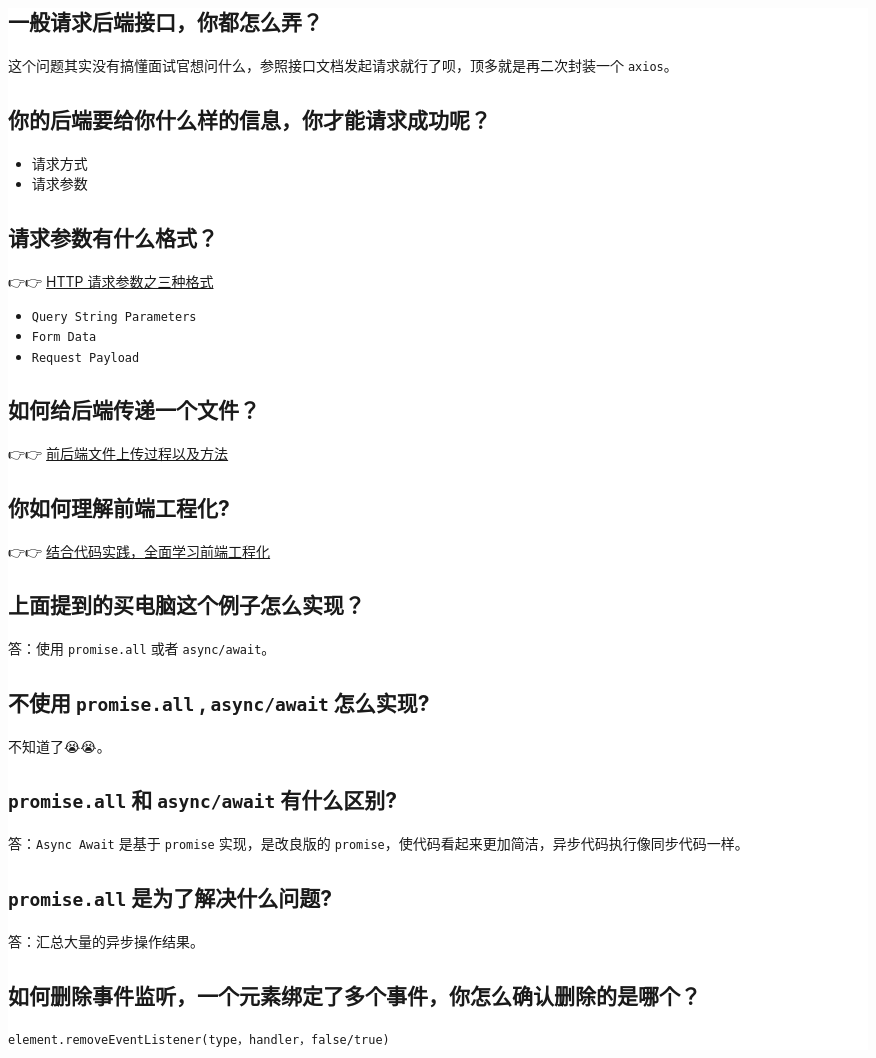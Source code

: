 一般请求后端接口，你都怎么弄？
---------------

这个问题其实没有搞懂面试官想问什么，参照接口文档发起请求就行了呗，顶多就是再二次封装一个 `axios`。

你的后端要给你什么样的信息，你才能请求成功呢？
-----------------------

*   请求方式
*   请求参数

请求参数有什么格式？
----------

👉👉 [HTTP 请求参数之三种格式](https://link.juejin.cn?target=https%3A%2F%2Fsegmentfault.com%2Fa%2F1190000020665242 "https://segmentfault.com/a/1190000020665242")

*   `Query String Parameters`
*   `Form Data`
*   `Request Payload`

如何给后端传递一个文件？
------------

👉👉 [前后端文件上传过程以及方法](https://link.juejin.cn?target=https%3A%2F%2Fzhuanlan.zhihu.com%2Fp%2F120834588 "https://zhuanlan.zhihu.com/p/120834588")

你如何理解前端工程化?
-----------

👉👉 [结合代码实践，全面学习前端工程化](https://link.juejin.cn?target=https%3A%2F%2Fmp.weixin.qq.com%2Fs%2FZvor5SBSy4RYtj_zmzhuAg "https://mp.weixin.qq.com/s/Zvor5SBSy4RYtj_zmzhuAg")

上面提到的买电脑这个例子怎么实现？
-----------------

答：使用 `promise.all` 或者 `async/await`。

不使用 `promise.all` , `async/await` 怎么实现?
---------------------------------------

不知道了😭😭。

`promise.all` 和 `async/await` 有什么区别?
------------------------------------

答：`Async Await` 是基于 `promise` 实现，是改良版的 `promise`，使代码看起来更加简洁，异步代码执行像同步代码一样。

`promise.all` 是为了解决什么问题?
------------------------

答：汇总大量的异步操作结果。

如何删除事件监听，一个元素绑定了多个事件，你怎么确认删除的是哪个？
---------------------------------

```
element.removeEventListener(type，handler，false/true)
```
